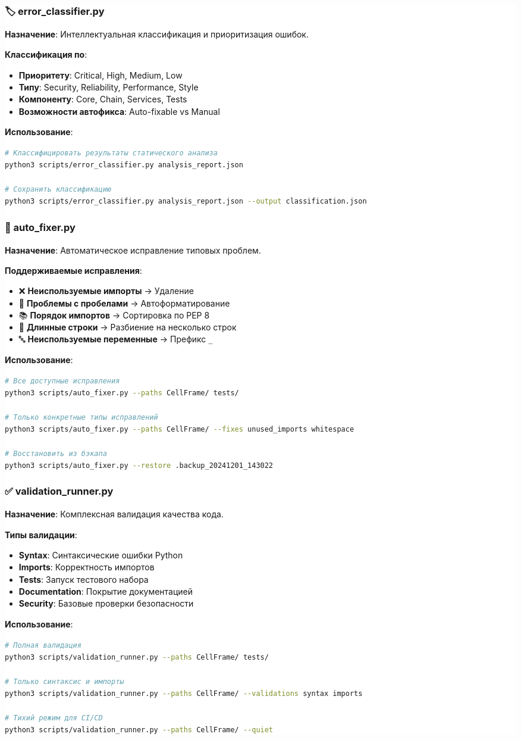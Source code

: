 ### 🏷️ error_classifier.py
**Назначение**: Интеллектуальная классификация и приоритизация ошибок.

**Классификация по**:
- **Приоритету**: Critical, High, Medium, Low
- **Типу**: Security, Reliability, Performance, Style
- **Компоненту**: Core, Chain, Services, Tests
- **Возможности автофикса**: Auto-fixable vs Manual

**Использование**:
```bash
# Классифицировать результаты статического анализа
python3 scripts/error_classifier.py analysis_report.json

# Сохранить классификацию
python3 scripts/error_classifier.py analysis_report.json --output classification.json
```

### 🔧 auto_fixer.py
**Назначение**: Автоматическое исправление типовых проблем.

**Поддерживаемые исправления**:
- ❌ **Неиспользуемые импорты** → Удаление
- 🧹 **Проблемы с пробелами** → Автоформатирование  
- 📚 **Порядок импортов** → Сортировка по PEP 8
- 📏 **Длинные строки** → Разбиение на несколько строк
- 🔤 **Неиспользуемые переменные** → Префикс `_`

**Использование**:
```bash
# Все доступные исправления
python3 scripts/auto_fixer.py --paths CellFrame/ tests/

# Только конкретные типы исправлений
python3 scripts/auto_fixer.py --paths CellFrame/ --fixes unused_imports whitespace

# Восстановить из бэкапа
python3 scripts/auto_fixer.py --restore .backup_20241201_143022
```

### ✅ validation_runner.py
**Назначение**: Комплексная валидация качества кода.

**Типы валидации**:
- **Syntax**: Синтаксические ошибки Python
- **Imports**: Корректность импортов
- **Tests**: Запуск тестового набора
- **Documentation**: Покрытие документацией
- **Security**: Базовые проверки безопасности

**Использование**:
```bash
# Полная валидация
python3 scripts/validation_runner.py --paths CellFrame/ tests/

# Только синтаксис и импорты
python3 scripts/validation_runner.py --paths CellFrame/ --validations syntax imports

# Тихий режим для CI/CD
python3 scripts/validation_runner.py --paths CellFrame/ --quiet
```
